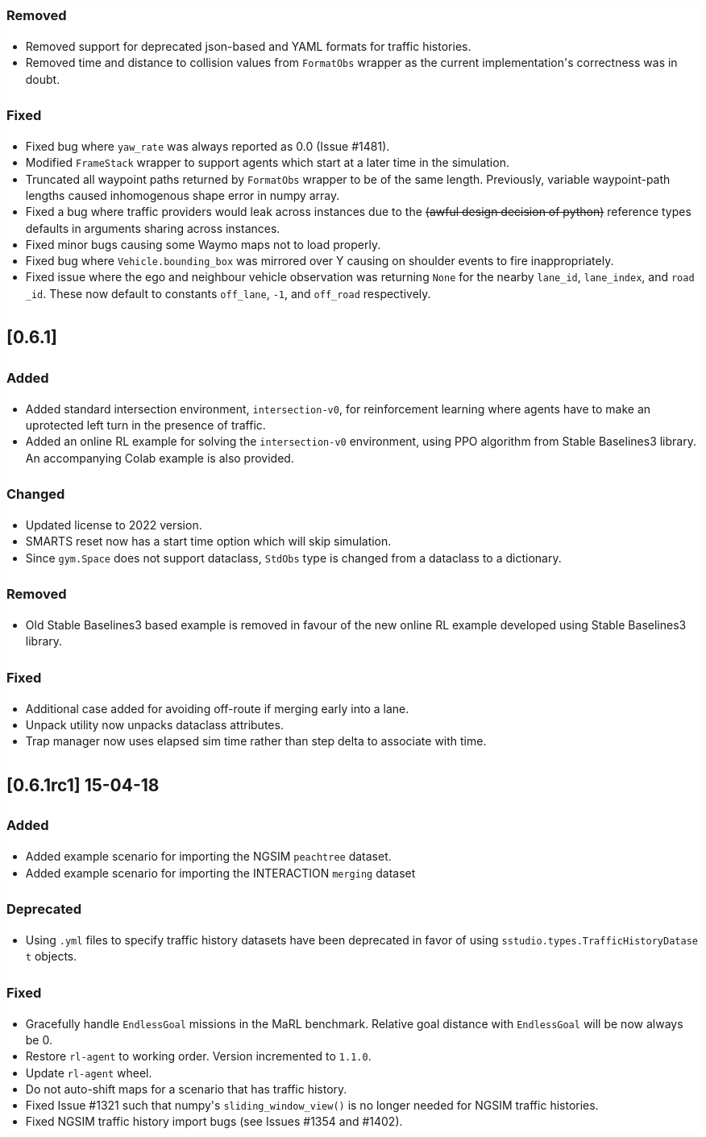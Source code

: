 ### Removed
- Removed support for deprecated json-based and YAML formats for traffic histories.
- Removed time and distance to collision values from `FormatObs` wrapper as the current implementation's correctness was in doubt.

### Fixed
- Fixed bug where `yaw_rate` was always reported as 0.0 (Issue #1481).
- Modified `FrameStack` wrapper to support agents which start at a later time in the simulation.
- Truncated all waypoint paths returned by `FormatObs` wrapper to be of the same length. Previously, variable waypoint-path lengths caused inhomogenous shape error in numpy array.
- Fixed a bug where traffic providers would leak across instances due to the ~~(awful design decision of python)~~ reference types defaults in arguments sharing across instances.
- Fixed minor bugs causing some Waymo maps not to load properly.
- Fixed bug where `Vehicle.bounding_box` was mirrored over Y causing on shoulder events to fire inappropriately.
- Fixed issue where the ego and neighbour vehicle observation was returning `None` for the nearby `lane_id`, `lane_index`, and `road_id`. These now default to constants `off_lane`, `-1`, and `off_road` respectively.

## [0.6.1]
### Added
- Added standard intersection environment, `intersection-v0`, for reinforcement learning where agents have to make an uprotected left turn in the presence of traffic.
- Added an online RL example for solving the `intersection-v0` environment, using PPO algorithm from Stable Baselines3 library. An accompanying Colab example is also provided.

### Changed
- Updated license to 2022 version.
- SMARTS reset now has a start time option which will skip simulation.
- Since `gym.Space` does not support dataclass, `StdObs` type is changed from a dataclass to a dictionary.

### Removed
- Old Stable Baselines3 based example is removed in favour of the new online RL example developed using Stable Baselines3 library.

### Fixed
- Additional case added for avoiding off-route if merging early into a lane.
- Unpack utility now unpacks dataclass attributes.
- Trap manager now uses elapsed sim time rather than step delta to associate with time.

## [0.6.1rc1] 15-04-18
### Added
- Added example scenario for importing the NGSIM `peachtree` dataset.
- Added example scenario for importing the INTERACTION `merging` dataset
### Deprecated
- Using `.yml` files to specify traffic history datasets have been deprecated in favor of using `sstudio.types.TrafficHistoryDataset` objects.
### Fixed
- Gracefully handle `EndlessGoal` missions in the MaRL benchmark. Relative goal distance with `EndlessGoal` will be now always be 0.
- Restore `rl-agent` to working order. Version incremented to `1.1.0`.
- Update `rl-agent` wheel.
- Do not auto-shift maps for a scenario that has traffic history.
- Fixed Issue #1321 such that numpy's `sliding_window_view()` is no longer needed for NGSIM traffic histories.
- Fixed NGSIM traffic history import bugs (see Issues #1354 and #1402).

